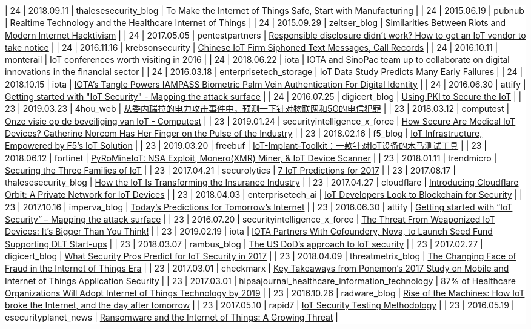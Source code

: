 | 24 | 2018.09.11 | thalesesecurity_blog | [To Make the Internet of Things Safe, Start with Manufacturing](https://blog.thalesesecurity.com/2018/09/11/to-make-the-internet-of-things-safe-start-with-manufacturing/) |
| 24 | 2015.06.19 | pubnub | [Realtime Technology and the Healthcare Internet of Things](https://www.pubnub.com/blog/2015-06-19-realtime-technology-and-the-healthcare-internet-of-things/) |
| 24 | 2015.09.29 | zeltser_blog | [Similarities Between Riots and Modern Internet Hacktivism](https://zeltser.com/similarities-between-riots-and-hacktivism/) |
| 24 | 2017.05.05 | pentestpartners | [Responsible disclosure didn’t work? How to get an IoT vendor to take notice](https://www.pentestpartners.com/security-blog/responsible-disclosure-didnt-work-how-to-get-an-iot-vendor-to-take-notice/) |
| 24 | 2016.11.16 | krebsonsecurity | [Chinese IoT Firm Siphoned Text Messages, Call Records](https://krebsonsecurity.com/2016/11/chinese-iot-firm-siphoned-text-messages-call-records/) |
| 24 | 2016.10.11 | monterail | [IoT conferences worth visiting in 2016](https://www.monterail.com/blog/2016/iot-events) |
| 24 | 2018.06.22 | iota | [IOTA and SinoPac team up to collaborate on digital innovations in the financial sector](https://medium.com/p/53472176554d) |
| 24 | 2016.03.18 | enterprisetech_storage | [IoT Data Study Predicts Many Early Failures](https://www.enterprisetech.com/2016/03/18/iot-data-study-predicts-many-early-failures/) |
| 24 | 2018.10.15 | iota | [IOTA’s Tangle Powers IAMPASS Biometric Palm Vein Authentication For Digital Identity](https://medium.com/p/3cd0acef8bd9) |
| 24 | 2016.06.30 | attify | [Getting started with "IoT Security" - Mapping the attack surface](https://blog.attify.com/guide-to-iot-pentesting/) |
| 24 | 2016.07.25 | digicert_blog | [Using PKI to Secure the IoT](https://www.digicert.com/blog/using-pki-to-secure-the-iot/) |
| 23 | 2019.03.23 | 4hou_web | [从委内瑞拉的电力攻击事件中，预测一下针对物联网和5G的电信犯罪](https://www.4hou.com/web/16940.html) |
| 23 | 2018.03.12 | computest | [Onze visie op de beveiliging van IoT - Computest](https://www.computest.nl/blog/visie-op-beveiliging-iot/) |
| 23 | 2019.01.24 | securityintelligence_x_force | [How Secure Are Medical IoT Devices? Catherine Norcom Has Her Finger on the Pulse of the Industry](https://securityintelligence.com/how-secure-are-medical-iot-devices-catherine-norcom-has-her-finger-on-the-pulse-of-the-industry/) |
| 23 | 2018.02.16 | f5_blog | [IoT Infrastructure, Empowered by F5’s IoT Solution](https://f5.com/about-us/blog/articles/iot-infrastructure-empowered-by-f5s-iot-solution-29874) |
| 23 | 2019.03.20 | freebuf | [IoT-Implant-Toolkit：一款针对IoT设备的木马测试工具](https://www.freebuf.com/sectool/198174.html) |
| 23 | 2018.06.12 | fortinet | [PyRoMineIoT: NSA Exploit, Monero(XMR) Miner, & IoT Device Scanner](https://www.fortinet.com/blog/threat-research/pyromineiot--nsa-exploit--monero-xmr--miner----iot-device-scanne.html) |
| 23 | 2018.01.11 | trendmicro | [Securing the Three Families of IoT](https://blog.trendmicro.com/securing-three-families-iot/) |
| 23 | 2017.04.21 | securolytics | [7 IoT Predictions for 2017](http://blog.securolytics.io/2017/04/7-iot-predictions-2017/) |
| 23 | 2017.08.17 | thalesesecurity_blog | [How the IoT Is Transforming the Insurance Industry](https://blog.thalesesecurity.com/2017/08/17/how-the-iot-is-transforming-the-insurance-industry/) |
| 23 | 2017.04.27 | cloudflare | [Introducing Cloudflare Orbit: A Private Network for IoT Devices](https://blog.cloudflare.com/orbit/) |
| 23 | 2018.04.03 | enterprisetech_ai | [IoT Developers Look to Blockchain for Security](https://www.enterprisetech.com/2018/04/03/iot-developers-look-to-blockchain-for-security/) |
| 23 | 2017.10.16 | imperva_blog | [Today’s Predictions for Tomorrow’s Internet](https://www.imperva.com/blog/2017/10/todays-predictions-for-tomorrows-internet/) |
| 23 | 2016.06.30 | attify | [Getting started with “IoT Security” – Mapping the attack surface](http://blog.attify.com/2016/06/30/guide-to-iot-pentesting/) |
| 23 | 2016.07.20 | securityintelligence_x_force | [The Threat From Weaponized IoT Devices: It’s Bigger Than You Think!](https://securityintelligence.com/the-threat-from-weaponized-iot-devices-its-bigger-than-you-think/) |
| 23 | 2019.02.19 | iota | [IOTA Partners With Cofoundery, Nova, to Launch Seed Fund Supporting DLT Start-ups](https://medium.com/p/225e8c5c2ef5) |
| 23 | 2018.03.07 | rambus_blog | [The US DoD’s approach to IoT security](https://www.rambus.com/blogs/us-dods-approach-iot-security/) |
| 23 | 2017.02.27 | digicert_blog | [What Security Pros Predict for IoT Security in 2017](https://www.digicert.com/blog/iot-security-predictions-2017/) |
| 23 | 2018.04.09 | threatmetrix_blog | [The Changing Face of Fraud in the Internet of Things Era](https://www.threatmetrix.com/digital-identity-blog/cybersecurity/the-changing-face-of-fraud-in-the-internet-of-things-era/) |
| 23 | 2017.03.01 | checkmarx | [Key Takeaways from Ponemon’s 2017 Study on Mobile and Internet of Things Application Security](https://www.checkmarx.com/2017/03/01/key-takeaways-ponemons-2017-study-mobile-internet-things-application-security/) |
| 23 | 2017.03.01 | hipaajournal_healthcare_information_technology | [87% of Healthcare Organizations Will Adopt Internet of Things Technology by 2019](https://www.hipaajournal.com/87pc-healthcare-organizations-adopt-internet-of-things-technology-2019-8712/) |
| 23 | 2016.10.26 | radware_blog | [Rise of the Machines: How IoT broke the Internet, and the day after tomorrow](https://blog.radware.com/security/2016/10/rise-of-the-machines-how-iot-broke-the-internet/) |
| 23 | 2017.05.10 | rapid7 | [IoT Security Testing Methodology](https://blog.rapid7.com/2017/05/10/iot-testing-methodology/) |
| 23 | 2016.05.19 | esecurityplanet_news | [Ransomware and the Internet of Things: A Growing Threat](https://www.esecurityplanet.com/network-security/ransomware-and-the-internet-of-things-a-growing-threat.html) |